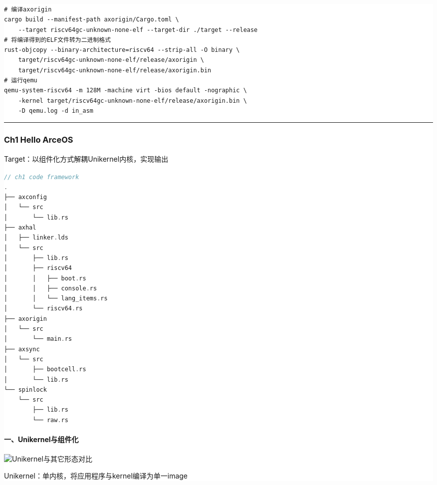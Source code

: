 ```shell
# 编译axorigin
cargo build --manifest-path axorigin/Cargo.toml \
    --target riscv64gc-unknown-none-elf --target-dir ./target --release
# 将编译得到的ELF文件转为二进制格式
rust-objcopy --binary-architecture=riscv64 --strip-all -O binary \
    target/riscv64gc-unknown-none-elf/release/axorigin \
    target/riscv64gc-unknown-none-elf/release/axorigin.bin
# 运行qemu
qemu-system-riscv64 -m 128M -machine virt -bios default -nographic \
    -kernel target/riscv64gc-unknown-none-elf/release/axorigin.bin \
    -D qemu.log -d in_asm
```

---

### Ch1 Hello ArceOS

Target：以组件化方式解耦Unikernel内核，实现输出

```rust
// ch1 code framework
.
├── axconfig
│   └── src
│       └── lib.rs
├── axhal
│   ├── linker.lds
│   └── src
│       ├── lib.rs
│       ├── riscv64
│       │   ├── boot.rs
│       │   ├── console.rs
│       │   └── lang_items.rs
│       └── riscv64.rs
├── axorigin
│   └── src
│       └── main.rs
├── axsync
│   └── src
│       ├── bootcell.rs
│       └── lib.rs
└── spinlock
    └── src
        ├── lib.rs
        └── raw.rs
```

#### 一、Unikernel与组件化

![Unikernel与其它形态对比](https://oslearning365.github.io/arceos-tutorial-book/img/Unikernel%E4%B8%8E%E5%85%B6%E5%AE%83%E5%BD%A2%E6%80%81%E5%AF%B9%E6%AF%94.svg)

Unikernel：单内核，将应用程序与kernel编译为单一image
